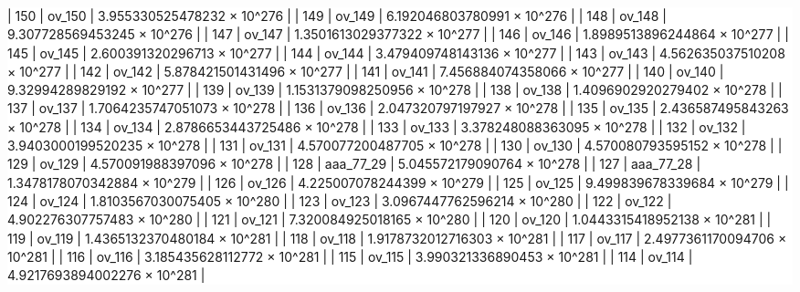 | 150 | ov_150 | 3.955330525478232 × 10^276 |
| 149 | ov_149 | 6.192046803780991 × 10^276 |
| 148 | ov_148 | 9.307728569453245 × 10^276 |
| 147 | ov_147 | 1.3501613029377322 × 10^277 |
| 146 | ov_146 | 1.8989513896244864 × 10^277 |
| 145 | ov_145 | 2.600391320296713 × 10^277 |
| 144 | ov_144 | 3.479409748143136 × 10^277 |
| 143 | ov_143 | 4.562635037510208 × 10^277 |
| 142 | ov_142 | 5.878421501431496 × 10^277 |
| 141 | ov_141 | 7.456884074358066 × 10^277 |
| 140 | ov_140 | 9.32994289829192 × 10^277 |
| 139 | ov_139 | 1.1531379098250956 × 10^278 |
| 138 | ov_138 | 1.4096902920279402 × 10^278 |
| 137 | ov_137 | 1.7064235747051073 × 10^278 |
| 136 | ov_136 | 2.047320797197927 × 10^278 |
| 135 | ov_135 | 2.436587495843263 × 10^278 |
| 134 | ov_134 | 2.8786653443725486 × 10^278 |
| 133 | ov_133 | 3.378248088363095 × 10^278 |
| 132 | ov_132 | 3.9403000199520235 × 10^278 |
| 131 | ov_131 | 4.570077200487705 × 10^278 |
| 130 | ov_130 | 4.570080793595152 × 10^278 |
| 129 | ov_129 | 4.570091988397096 × 10^278 |
| 128 | aaa_77_29 | 5.045572179090764 × 10^278 |
| 127 | aaa_77_28 | 1.3478178070342884 × 10^279 |
| 126 | ov_126 | 4.225007078244399 × 10^279 |
| 125 | ov_125 | 9.499839678339684 × 10^279 |
| 124 | ov_124 | 1.8103567030075405 × 10^280 |
| 123 | ov_123 | 3.0967447762596214 × 10^280 |
| 122 | ov_122 | 4.902276307757483 × 10^280 |
| 121 | ov_121 | 7.320084925018165 × 10^280 |
| 120 | ov_120 | 1.0443315418952138 × 10^281 |
| 119 | ov_119 | 1.4365132370480184 × 10^281 |
| 118 | ov_118 | 1.9178732012716303 × 10^281 |
| 117 | ov_117 | 2.4977361170094706 × 10^281 |
| 116 | ov_116 | 3.185435628112772 × 10^281 |
| 115 | ov_115 | 3.990321336890453 × 10^281 |
| 114 | ov_114 | 4.9217693894002276 × 10^281 |